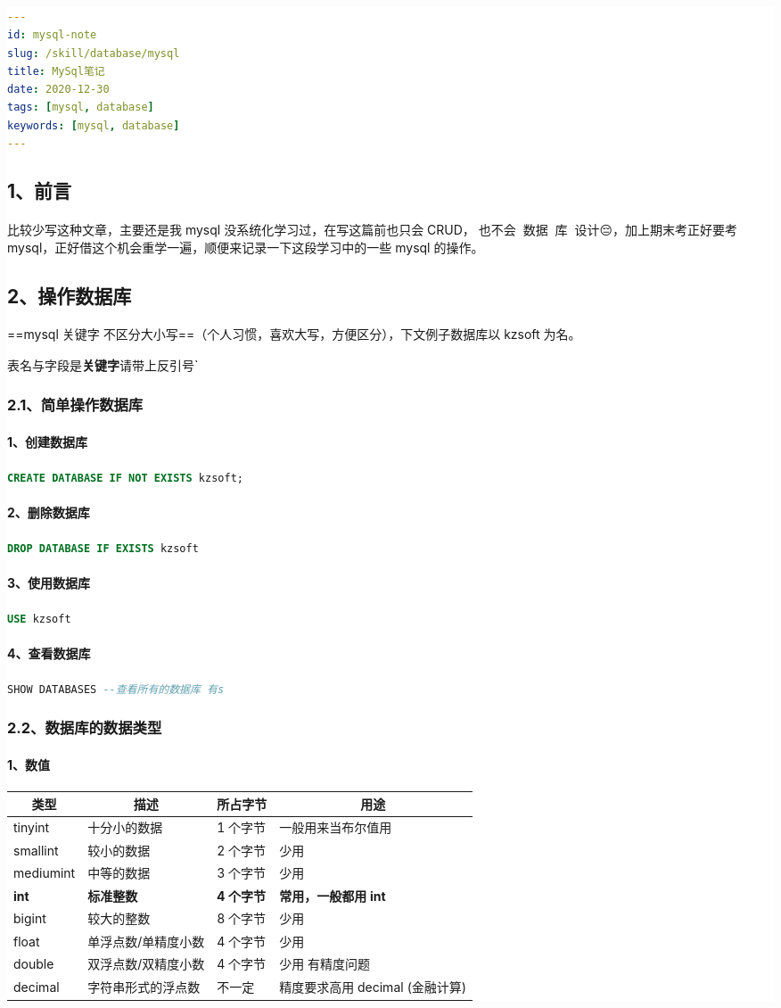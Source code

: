 ```yaml
---
id: mysql-note
slug: /skill/database/mysql
title: MySql笔记
date: 2020-12-30
tags: [mysql, database]
keywords: [mysql, database]
---
```


## 1、前言

比较少写这种文章，主要还是我 mysql 没系统化学习过，在写这篇前也只会 CRUD​，​ 也不会 ​ 数据 ​ 库 ​ 设计:pensive:，加上期末考正好要考 mysql，正好借这个机会重学一遍，顺便来记录一下这段学习中的一些 mysql 的操作。

## 2、操作数据库

==mysql 关键字 不区分大小写==（个人习惯，喜欢大写，方便区分），下文例子数据库以 kzsoft 为名。

表名与字段是**关键字**请带上反引号`

### 2.1、简单操作数据库

#### 1、创建数据库

```sql
CREATE DATABASE IF NOT EXISTS kzsoft;
```

#### 2、删除数据库

```sql
DROP DATABASE IF EXISTS kzsoft
```

#### 3、使用数据库

```sql
USE kzsoft
```

#### 4、查看数据库

```sql
SHOW DATABASES --查看所有的数据库 有s
```

### 2.2、数据库的数据类型

#### 1、数值

| 类型      | 描述                | 所占字节     | 用途                            |
| --------- | ------------------- | ------------ | ------------------------------- |
| tinyint   | 十分小的数据        | 1 个字节     | 一般用来当布尔值用              |
| smallint  | 较小的数据          | 2 个字节     | 少用                            |
| mediumint | 中等的数据          | 3 个字节     | 少用                            |
| **int**   | **标准整数**        | **4 个字节** | **常用，一般都用 int**          |
| bigint    | 较大的整数          | 8 个字节     | 少用                            |
| float     | 单浮点数/单精度小数 | 4 个字节     | 少用                            |
| double    | 双浮点数/双精度小数 | 4 个字节     | 少用 有精度问题                 |
| decimal   | 字符串形式的浮点数  | 不一定       | 精度要求高用 decimal (金融计算) |